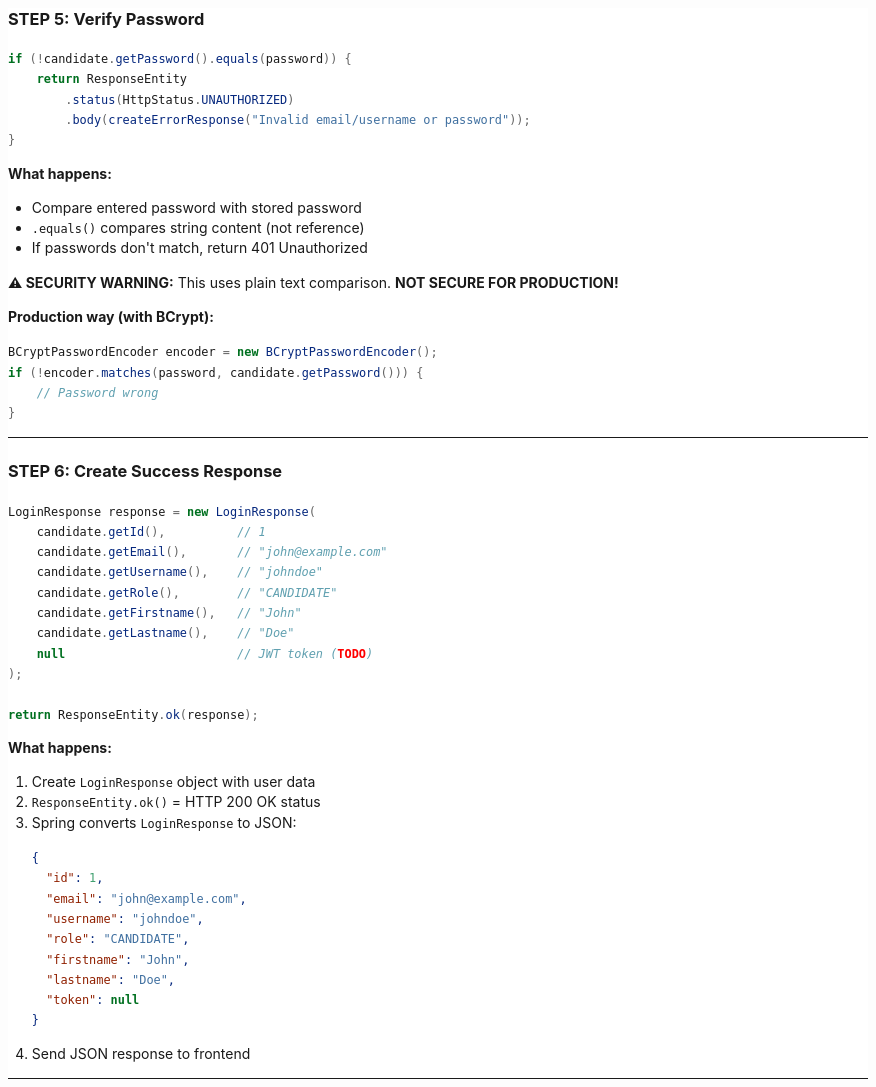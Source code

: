
### **STEP 5: Verify Password**

```java
if (!candidate.getPassword().equals(password)) {
    return ResponseEntity
        .status(HttpStatus.UNAUTHORIZED)
        .body(createErrorResponse("Invalid email/username or password"));
}
```

**What happens:**
- Compare entered password with stored password
- `.equals()` compares string content (not reference)
- If passwords don't match, return 401 Unauthorized

**⚠️ SECURITY WARNING:**
This uses plain text comparison. **NOT SECURE FOR PRODUCTION!**

**Production way (with BCrypt):**
```java
BCryptPasswordEncoder encoder = new BCryptPasswordEncoder();
if (!encoder.matches(password, candidate.getPassword())) {
    // Password wrong
}
```

---

### **STEP 6: Create Success Response**

```java
LoginResponse response = new LoginResponse(
    candidate.getId(),          // 1
    candidate.getEmail(),       // "john@example.com"
    candidate.getUsername(),    // "johndoe"
    candidate.getRole(),        // "CANDIDATE"
    candidate.getFirstname(),   // "John"
    candidate.getLastname(),    // "Doe"
    null                        // JWT token (TODO)
);

return ResponseEntity.ok(response);
```

**What happens:**
1. Create `LoginResponse` object with user data
2. `ResponseEntity.ok()` = HTTP 200 OK status
3. Spring converts `LoginResponse` to JSON:
   ```json
   {
     "id": 1,
     "email": "john@example.com",
     "username": "johndoe",
     "role": "CANDIDATE",
     "firstname": "John",
     "lastname": "Doe",
     "token": null
   }
   ```
4. Send JSON response to frontend

---